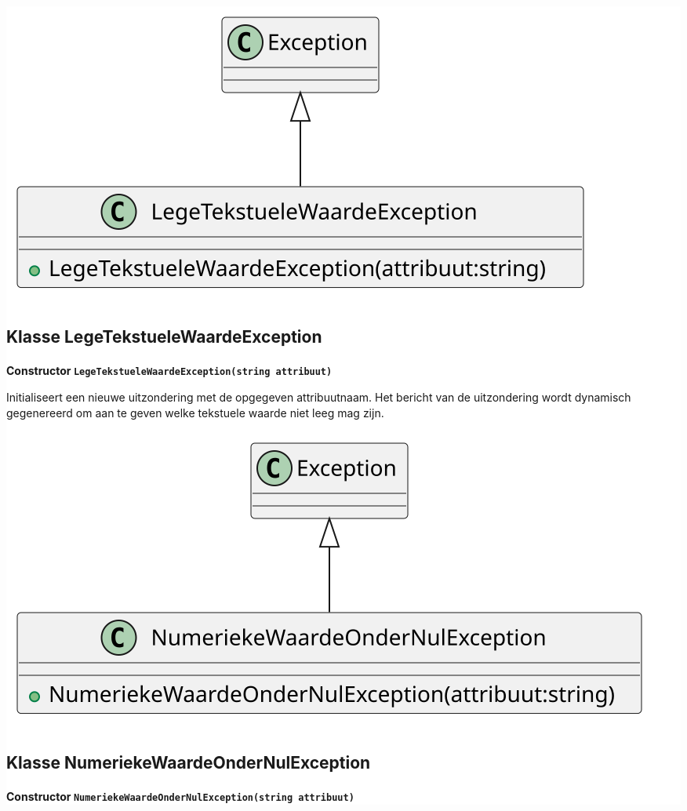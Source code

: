 ![Klassendiagram](svg/LegeTekstueleWaardeException.svg)

## Klasse LegeTekstueleWaardeException
**Constructor `LegeTekstueleWaardeException(string attribuut)`**

Initialiseert een nieuwe uitzondering met de opgegeven attribuutnaam.
Het bericht van de uitzondering wordt dynamisch gegenereerd om aan te geven welke tekstuele waarde niet leeg mag zijn.

![Klassendiagram](svg/NumeriekeWaardeOnderNulException.svg)

## Klasse NumeriekeWaardeOnderNulException
**Constructor `NumeriekeWaardeOnderNulException(string attribuut)`**
